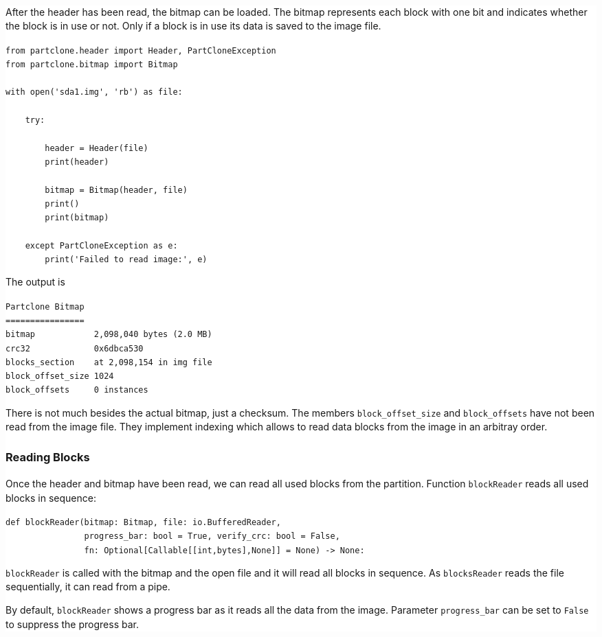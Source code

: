 After the header has been read, the bitmap can be loaded. The bitmap represents
each block with one bit and indicates whether the block is in use or not. Only
if a block is in use its data is saved to the image file.

```
from partclone.header import Header, PartCloneException
from partclone.bitmap import Bitmap

with open('sda1.img', 'rb') as file:

    try:

        header = Header(file)
        print(header)

        bitmap = Bitmap(header, file)
        print()
        print(bitmap)

    except PartCloneException as e:
        print('Failed to read image:', e)
```

The output is

```
Partclone Bitmap
================
bitmap            2,098,040 bytes (2.0 MB)
crc32             0x6dbca530
blocks_section    at 2,098,154 in img file
block_offset_size 1024
block_offsets     0 instances
```

There is not much besides the actual bitmap, just a checksum. The members
`block_offset_size` and `block_offsets` have not been read from the image file.
They implement indexing which allows to read data blocks from the image in an
arbitray order.

### Reading Blocks

Once the header and bitmap have been read, we can read all used blocks from the
partition. Function `blockReader` reads all used blocks in sequence:

```
def blockReader(bitmap: Bitmap, file: io.BufferedReader,
                progress_bar: bool = True, verify_crc: bool = False,
                fn: Optional[Callable[[int,bytes],None]] = None) -> None:
```

`blockReader` is called with the bitmap and the open file and it will
read all blocks in sequence. As `blocksReader` reads the file sequentially, it
can read from a pipe.

By default, `blockReader` shows a progress bar as it reads all the data from
the image. Parameter `progress_bar` can be set to `False` to suppress the
progress bar.
